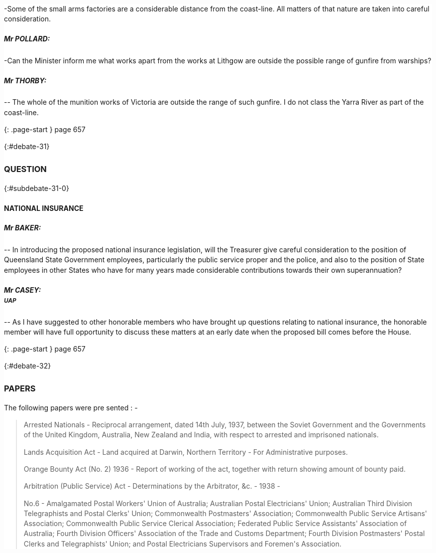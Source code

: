 -Some of the small arms factories are a considerable distance from the coast-line. All matters of that nature are taken into careful consideration. 

##### Mr POLLARD:

-Can the Minister inform me what works apart from the works at Lithgow are outside the possible range of gunfire from warships? 

##### Mr THORBY:

-- The whole of the munition works of Victoria are outside the range of such gunfire. I do not class the Yarra River as part of the coast-line. 

{: .page-start }
page 657

{:#debate-31}
### QUESTION

{:#subdebate-31-0}
#### NATIONAL INSURANCE

##### Mr BAKER:

-- In introducing the proposed national insurance legislation, will the Treasurer give careful consideration to the position of Queensland State Government employees, particularly the public service proper and the police, and also to the position of State employees in other States who have for many years made considerable contributions towards their own superannuation? 

##### Mr CASEY:<br><small class="text-muted">UAP</small>

-- As I have suggested to other honorable members who have brought up questions relating to national insurance, the honorable member will have full opportunity to discuss these matters at an early date when the proposed bill comes before the House. 

{: .page-start }
page 657

{:#debate-32}
### PAPERS

  The following papers were pre sented :  - 

  >Arrested Nationals - Reciprocal arrangement, dated 14th July, 1937, between the Soviet Government and the Governments of the United Kingdom, Australia, New Zealand and India, with respect to arrested and imprisoned nationals. 
  >
  >Lands Acquisition Act - Land acquired at Darwin, Northern Territory - For Administrative purposes. 
  >
  >Orange Bounty Act (No. 2) 1936 - Report of working of the act, together with return showing amount of bounty paid. 
  >
  >Arbitration (Public Service) Act - Determinations by the Arbitrator, &amp;c. - 1938 - 
  >
  >No.6 - Amalgamated Postal Workers' Union of Australia; Australian Postal Electricians' Union; Australian Third Division Telegraphists and Postal Clerks' Union; Commonwealth Postmasters' Association; Commonwealth Public Service Artisans' Association; Commonwealth Public Service Clerical Association; Federated Public Service Assistants' Association of Australia; Fourth Division Officers' Association of the Trade and Customs Department; Fourth Division Postmasters' Postal Clerks and Telegraphists' Union; and Postal Electricians Supervisors and Foremen's Association. 
